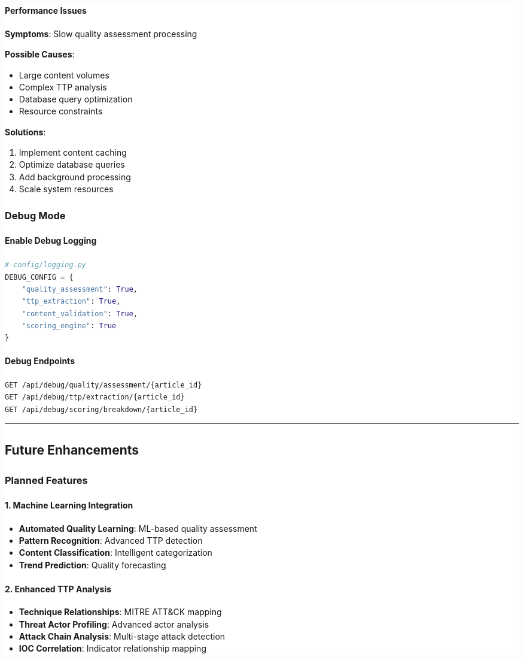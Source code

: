 #### Performance Issues
**Symptoms**: Slow quality assessment processing

**Possible Causes**:
- Large content volumes
- Complex TTP analysis
- Database query optimization
- Resource constraints

**Solutions**:
1. Implement content caching
2. Optimize database queries
3. Add background processing
4. Scale system resources

### Debug Mode

#### Enable Debug Logging
```python
# config/logging.py
DEBUG_CONFIG = {
    "quality_assessment": True,
    "ttp_extraction": True,
    "content_validation": True,
    "scoring_engine": True
}
```

#### Debug Endpoints
```http
GET /api/debug/quality/assessment/{article_id}
GET /api/debug/ttp/extraction/{article_id}
GET /api/debug/scoring/breakdown/{article_id}
```

---

## Future Enhancements

### Planned Features

#### 1. Machine Learning Integration
- **Automated Quality Learning**: ML-based quality assessment
- **Pattern Recognition**: Advanced TTP detection
- **Content Classification**: Intelligent categorization
- **Trend Prediction**: Quality forecasting

#### 2. Enhanced TTP Analysis
- **Technique Relationships**: MITRE ATT&CK mapping
- **Threat Actor Profiling**: Advanced actor analysis
- **Attack Chain Analysis**: Multi-stage attack detection
- **IOC Correlation**: Indicator relationship mapping
